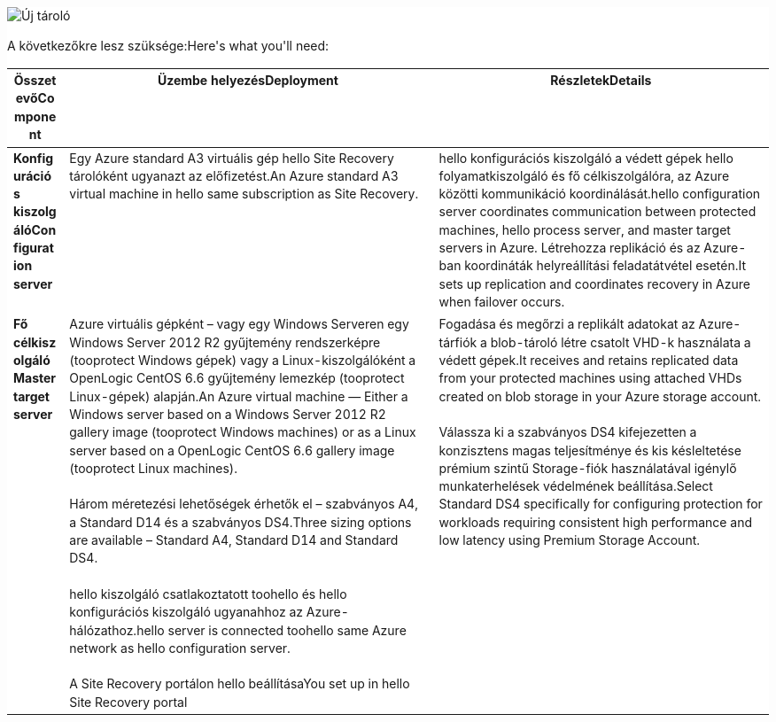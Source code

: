 ![Új tároló](./media/site-recovery-vmware-to-azure-classic-legacy/architecture.png)

<span data-ttu-id="1782e-170">A következőkre lesz szüksége:</span><span class="sxs-lookup"><span data-stu-id="1782e-170">Here's what you'll need:</span></span>

| <span data-ttu-id="1782e-171">**Összetevő**</span><span class="sxs-lookup"><span data-stu-id="1782e-171">**Component**</span></span> | <span data-ttu-id="1782e-172">**Üzembe helyezés**</span><span class="sxs-lookup"><span data-stu-id="1782e-172">**Deployment**</span></span> | <span data-ttu-id="1782e-173">**Részletek**</span><span class="sxs-lookup"><span data-stu-id="1782e-173">**Details**</span></span> |
| --- | --- | --- |
| <span data-ttu-id="1782e-174">**Konfigurációs kiszolgáló**</span><span class="sxs-lookup"><span data-stu-id="1782e-174">**Configuration server**</span></span> |<span data-ttu-id="1782e-175">Egy Azure standard A3 virtuális gép hello Site Recovery tárolóként ugyanazt az előfizetést.</span><span class="sxs-lookup"><span data-stu-id="1782e-175">An Azure standard A3 virtual machine in hello same subscription as Site Recovery.</span></span> |<span data-ttu-id="1782e-176">hello konfigurációs kiszolgáló a védett gépek hello folyamatkiszolgáló és fő célkiszolgálóra, az Azure közötti kommunikáció koordinálását.</span><span class="sxs-lookup"><span data-stu-id="1782e-176">hello configuration server coordinates communication between protected machines, hello process server, and master target servers in Azure.</span></span> <span data-ttu-id="1782e-177">Létrehozza replikáció és az Azure-ban koordináták helyreállítási feladatátvétel esetén.</span><span class="sxs-lookup"><span data-stu-id="1782e-177">It sets up replication and coordinates recovery in Azure when failover occurs.</span></span> |
| <span data-ttu-id="1782e-178">**Fő célkiszolgáló**</span><span class="sxs-lookup"><span data-stu-id="1782e-178">**Master target server**</span></span> |<span data-ttu-id="1782e-179">Azure virtuális gépként – vagy egy Windows Serveren egy Windows Server 2012 R2 gyűjtemény rendszerképre (tooprotect Windows gépek) vagy a Linux-kiszolgálóként a OpenLogic CentOS 6.6 gyűjtemény lemezkép (tooprotect Linux-gépek) alapján.</span><span class="sxs-lookup"><span data-stu-id="1782e-179">An Azure virtual machine — Either a Windows server based on a Windows Server 2012 R2 gallery image (tooprotect Windows machines) or as a Linux server based on a OpenLogic CentOS 6.6 gallery image (tooprotect Linux machines).</span></span><br/><br/> <span data-ttu-id="1782e-180">Három méretezési lehetőségek érhetők el – szabványos A4, a Standard D14 és a szabványos DS4.</span><span class="sxs-lookup"><span data-stu-id="1782e-180">Three sizing options are available – Standard A4, Standard D14 and Standard DS4.</span></span><br/><br/> <span data-ttu-id="1782e-181">hello kiszolgáló csatlakoztatott toohello és hello konfigurációs kiszolgáló ugyanahhoz az Azure-hálózathoz.</span><span class="sxs-lookup"><span data-stu-id="1782e-181">hello server is connected toohello same Azure network as hello configuration server.</span></span><br/><br/> <span data-ttu-id="1782e-182">A Site Recovery portálon hello beállítása</span><span class="sxs-lookup"><span data-stu-id="1782e-182">You set up in hello Site Recovery portal</span></span> |<span data-ttu-id="1782e-183">Fogadása és megőrzi a replikált adatokat az Azure-tárfiók a blob-tároló létre csatolt VHD-k használata a védett gépek.</span><span class="sxs-lookup"><span data-stu-id="1782e-183">It receives and retains replicated data from your protected machines using attached VHDs created on blob storage in your Azure storage account.</span></span><br/><br/> <span data-ttu-id="1782e-184">Válassza ki a szabványos DS4 kifejezetten a konzisztens magas teljesítménye és kis késleltetése prémium szintű Storage-fiók használatával igénylő munkaterhelések védelmének beállítása.</span><span class="sxs-lookup"><span data-stu-id="1782e-184">Select Standard DS4 specifically for configuring protection for workloads requiring consistent high performance and low latency using Premium Storage Account.</span></span> |